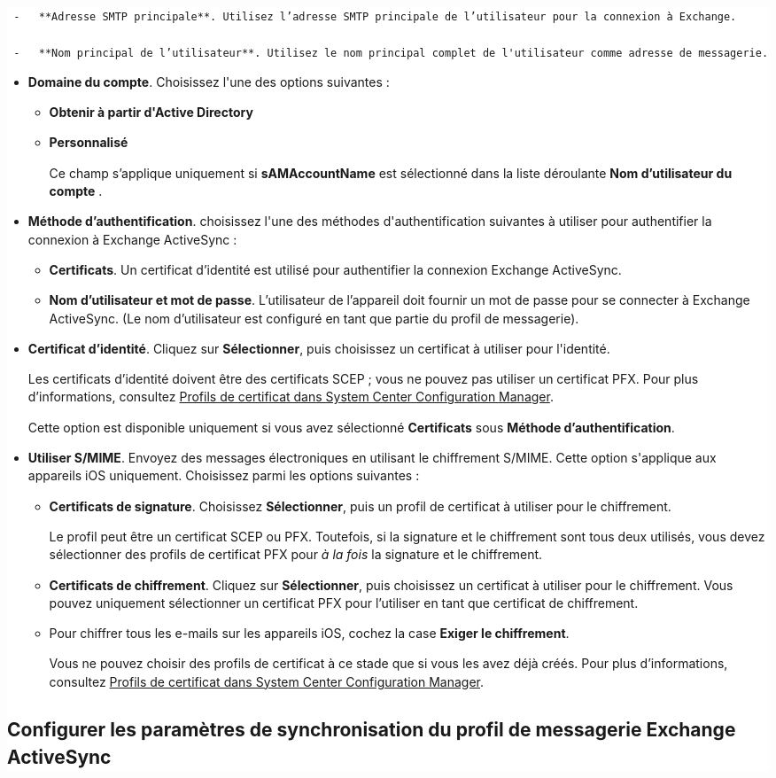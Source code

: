      -   **Adresse SMTP principale**. Utilisez l’adresse SMTP principale de l’utilisateur pour la connexion à Exchange.  

     -   **Nom principal de l’utilisateur**. Utilisez le nom principal complet de l'utilisateur comme adresse de messagerie.  

   - **Domaine du compte**. Choisissez l'une des options suivantes :  

     - **Obtenir à partir d'Active Directory**  

     - **Personnalisé**  

       Ce champ s’applique uniquement si **sAMAccountName** est sélectionné dans la liste déroulante **Nom d’utilisateur du compte** .  

   - **Méthode d’authentification**. choisissez l'une des méthodes d'authentification suivantes à utiliser pour authentifier la connexion à Exchange ActiveSync :  

     -   **Certificats**. Un certificat d’identité est utilisé pour authentifier la connexion Exchange ActiveSync.  

     -   **Nom d’utilisateur et mot de passe**. L’utilisateur de l’appareil doit fournir un mot de passe pour se connecter à Exchange ActiveSync. (Le nom d’utilisateur est configuré en tant que partie du profil de messagerie).  

   - **Certificat d’identité**. Cliquez sur **Sélectionner**, puis choisissez un certificat à utiliser pour l'identité.  

      Les certificats d’identité doivent être des certificats SCEP ; vous ne pouvez pas utiliser un certificat PFX.  Pour plus d’informations, consultez [Profils de certificat dans System Center Configuration Manager](/sccm/protect/deploy-use/introduction-to-certificate-profiles).  

      Cette option est disponible uniquement si vous avez sélectionné **Certificats** sous **Méthode d’authentification**.  

   - **Utiliser S/MIME**. Envoyez des messages électroniques en utilisant le chiffrement S/MIME. Cette option s'applique aux appareils iOS uniquement. Choisissez parmi les options suivantes :

     - **Certificats de signature**.  Choisissez **Sélectionner**, puis un profil de certificat à utiliser pour le chiffrement.  

       Le profil peut être un certificat SCEP ou PFX.  Toutefois, si la signature et le chiffrement sont tous deux utilisés, vous devez sélectionner des profils de certificat PFX pour *à la fois* la signature et le chiffrement.

     - **Certificats de chiffrement**. Cliquez sur **Sélectionner**, puis choisissez un certificat à utiliser pour le chiffrement. Vous pouvez uniquement sélectionner un certificat PFX pour l’utiliser en tant que certificat de chiffrement.

     - Pour chiffrer tous les e-mails sur les appareils iOS, cochez la case **Exiger le chiffrement**.    

       Vous ne pouvez choisir des profils de certificat à ce stade que si vous les avez déjà créés.  Pour plus d’informations, consultez [Profils de certificat dans System Center Configuration Manager](/sccm/protect/deploy-use/introduction-to-certificate-profiles).  

## <a name="configure-synchronization-settings-for-the-exchange-activesync-email-profile"></a>Configurer les paramètres de synchronisation du profil de messagerie Exchange ActiveSync  
